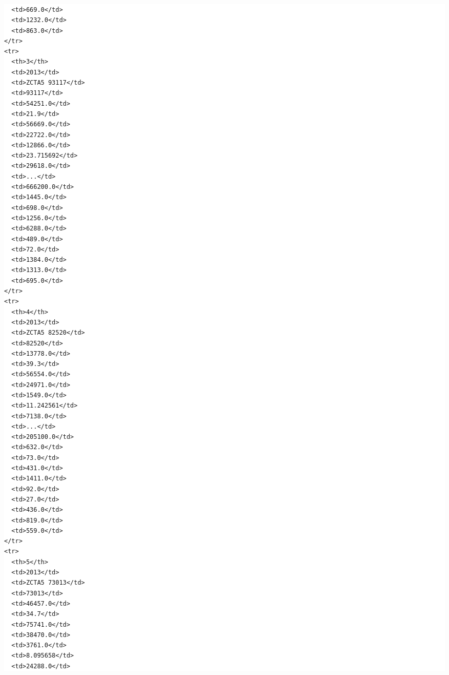       <td>669.0</td>
      <td>1232.0</td>
      <td>863.0</td>
    </tr>
    <tr>
      <th>3</th>
      <td>2013</td>
      <td>ZCTA5 93117</td>
      <td>93117</td>
      <td>54251.0</td>
      <td>21.9</td>
      <td>56669.0</td>
      <td>22722.0</td>
      <td>12866.0</td>
      <td>23.715692</td>
      <td>29618.0</td>
      <td>...</td>
      <td>666200.0</td>
      <td>1445.0</td>
      <td>698.0</td>
      <td>1256.0</td>
      <td>6288.0</td>
      <td>489.0</td>
      <td>72.0</td>
      <td>1384.0</td>
      <td>1313.0</td>
      <td>695.0</td>
    </tr>
    <tr>
      <th>4</th>
      <td>2013</td>
      <td>ZCTA5 82520</td>
      <td>82520</td>
      <td>13778.0</td>
      <td>39.3</td>
      <td>56554.0</td>
      <td>24971.0</td>
      <td>1549.0</td>
      <td>11.242561</td>
      <td>7138.0</td>
      <td>...</td>
      <td>205100.0</td>
      <td>632.0</td>
      <td>73.0</td>
      <td>431.0</td>
      <td>1411.0</td>
      <td>92.0</td>
      <td>27.0</td>
      <td>436.0</td>
      <td>819.0</td>
      <td>559.0</td>
    </tr>
    <tr>
      <th>5</th>
      <td>2013</td>
      <td>ZCTA5 73013</td>
      <td>73013</td>
      <td>46457.0</td>
      <td>34.7</td>
      <td>75741.0</td>
      <td>38470.0</td>
      <td>3761.0</td>
      <td>8.095658</td>
      <td>24288.0</td>